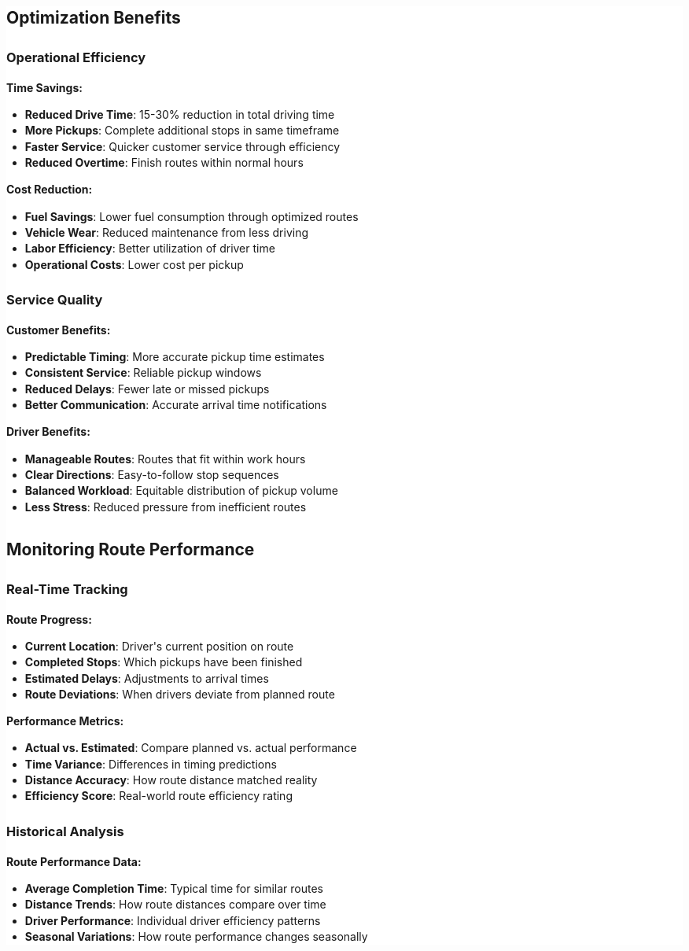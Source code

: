 ## Optimization Benefits

### Operational Efficiency
**Time Savings:**
- **Reduced Drive Time**: 15-30% reduction in total driving time
- **More Pickups**: Complete additional stops in same timeframe
- **Faster Service**: Quicker customer service through efficiency
- **Reduced Overtime**: Finish routes within normal hours

**Cost Reduction:**
- **Fuel Savings**: Lower fuel consumption through optimized routes
- **Vehicle Wear**: Reduced maintenance from less driving
- **Labor Efficiency**: Better utilization of driver time
- **Operational Costs**: Lower cost per pickup

### Service Quality
**Customer Benefits:**
- **Predictable Timing**: More accurate pickup time estimates
- **Consistent Service**: Reliable pickup windows
- **Reduced Delays**: Fewer late or missed pickups
- **Better Communication**: Accurate arrival time notifications

**Driver Benefits:**
- **Manageable Routes**: Routes that fit within work hours
- **Clear Directions**: Easy-to-follow stop sequences
- **Balanced Workload**: Equitable distribution of pickup volume
- **Less Stress**: Reduced pressure from inefficient routes

## Monitoring Route Performance

### Real-Time Tracking
**Route Progress:**
- **Current Location**: Driver's current position on route
- **Completed Stops**: Which pickups have been finished
- **Estimated Delays**: Adjustments to arrival times
- **Route Deviations**: When drivers deviate from planned route

**Performance Metrics:**
- **Actual vs. Estimated**: Compare planned vs. actual performance
- **Time Variance**: Differences in timing predictions
- **Distance Accuracy**: How route distance matched reality
- **Efficiency Score**: Real-world route efficiency rating

### Historical Analysis
**Route Performance Data:**
- **Average Completion Time**: Typical time for similar routes
- **Distance Trends**: How route distances compare over time
- **Driver Performance**: Individual driver efficiency patterns
- **Seasonal Variations**: How route performance changes seasonally
